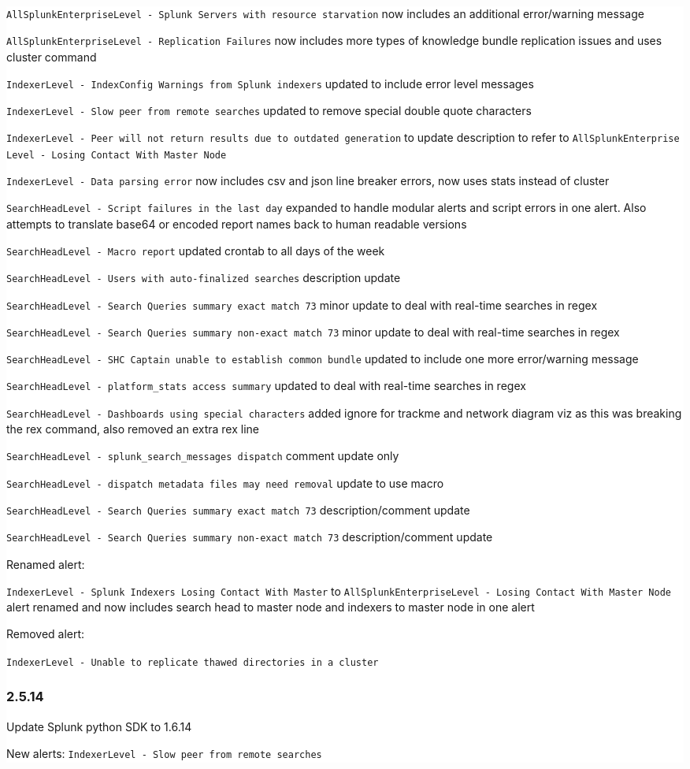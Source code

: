 `AllSplunkEnterpriseLevel - Splunk Servers with resource starvation` now includes an additional error/warning message

`AllSplunkEnterpriseLevel - Replication Failures` now includes more types of knowledge bundle replication issues and uses cluster command

`IndexerLevel - IndexConfig Warnings from Splunk indexers` updated to include error level messages 

`IndexerLevel - Slow peer from remote searches` updated to remove special double quote characters

`IndexerLevel - Peer will not return results due to outdated generation` to update description to refer to `AllSplunkEnterpriseLevel - Losing Contact With Master Node `

`IndexerLevel - Data parsing error` now includes csv and json line breaker errors, now uses stats instead of cluster 

`SearchHeadLevel - Script failures in the last day` expanded to handle modular alerts and script errors in one alert. Also attempts to translate base64 or encoded report names back to human readable versions

`SearchHeadLevel - Macro report` updated crontab to all days of the week 

`SearchHeadLevel - Users with auto-finalized searches` description update 

`SearchHeadLevel - Search Queries summary exact match 73` minor update to deal with real-time searches in regex

`SearchHeadLevel - Search Queries summary non-exact match 73` minor update to deal with real-time searches in regex

`SearchHeadLevel - SHC Captain unable to establish common bundle` updated to include one more error/warning message

`SearchHeadLevel - platform_stats access summary` updated to deal with real-time searches in regex

`SearchHeadLevel - Dashboards using special characters` added ignore for trackme and network diagram viz as this was breaking the rex command, also removed an extra rex line 

`SearchHeadLevel - splunk_search_messages dispatch` comment update only 

`SearchHeadLevel - dispatch metadata files may need removal` update to use macro

`SearchHeadLevel - Search Queries summary exact match 73` description/comment update

`SearchHeadLevel - Search Queries summary non-exact match 73` description/comment update

Renamed alert:

`IndexerLevel - Splunk Indexers Losing Contact With Master` to `AllSplunkEnterpriseLevel - Losing Contact With Master Node` alert renamed and now includes search head to master node and indexers to master node in one alert

Removed alert:

`IndexerLevel - Unable to replicate thawed directories in a cluster`

### 2.5.14
Update Splunk python SDK to 1.6.14

New alerts:
`IndexerLevel - Slow peer from remote searches`
